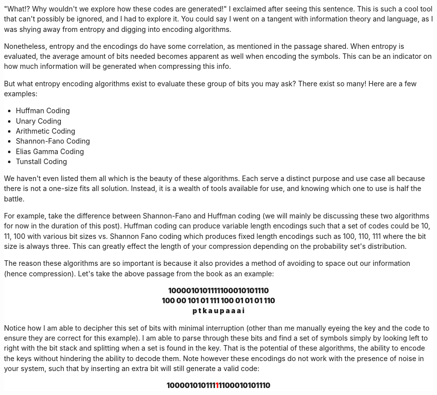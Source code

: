 "What!? Why wouldn't we explore how these codes are generated!" I exclaimed after
seeing this sentence. This is such a cool tool that can't possibly be ignored, and I
had to explore it. You could say I went on a tangent with information theory and
language, as I was shying away from entropy and digging into encoding algorithms. 

Nonetheless, entropy and the encodings do have some correlation, as mentioned in
the passage shared. When entropy is evaluated, the average amount of bits needed becomes
apparent as well when encoding the symbols. This can be an indicator on how much
information will be generated when compressing this info. 

But what entropy encoding algorithms exist to evaluate these group of bits you may ask? There
exist so many! Here are a few examples:

- Huffman Coding
- Unary Coding
- Arithmetic Coding
- Shannon-Fano Coding
- Elias Gamma Coding
- Tunstall Coding

We haven't even listed them all which is the beauty of these algorithms. Each serve a
distinct purpose and use case all because there is not a one-size fits all solution. 
 Instead,
it is a wealth of tools available for use, and knowing which one to use
is half the battle.

For example, take the difference between Shannon-Fano and Huffman
coding (we will mainly be discussing these two algorithms for now in the duration 
of this post). 
Huffman coding can produce variable length encodings such that a set of codes could be
10, 11, 100 with various bit sizes vs. Shannon Fano coding which produces fixed length encodings such as 100,
110, 111 where the bit size is always three. This can greatly effect the length of your
compression depending on the probability set's distribution. 

The reason these algorithms are so important is because it also provides a method 
of avoiding to space out
our information (hence compression). Let's take the above passage from the book as 
an example:

<center style="font-weight: 900;">1000010101111100010101110</center>

<center style="font-weight: 900;">100  00  101  01  111  100  01  01  01  110</center>

<center style="font-weight: 900;">p  t  k  a  u  p  a  a  a  i</center>

Notice how I am able to decipher this set of bits with minimal interruption (other than
me manually eyeing the key and the code to ensure they are correct
for this example). I am able to parse
through these bits and find a set of symbols simply by looking left to right
with the bit stack and splitting when a set is found in the key. That is the potential of
these algorithms, the ability to encode the keys without hindering the ability to decode
them. Note however these encodings do not work with the presence of noise in your system, 
such that by inserting an extra bit will still generate a valid code:

<center style="font-weight: 900;">100001010111<div style="font-weight: 900; color: red;display: inline-block;">1</div>1100010101110</center>
